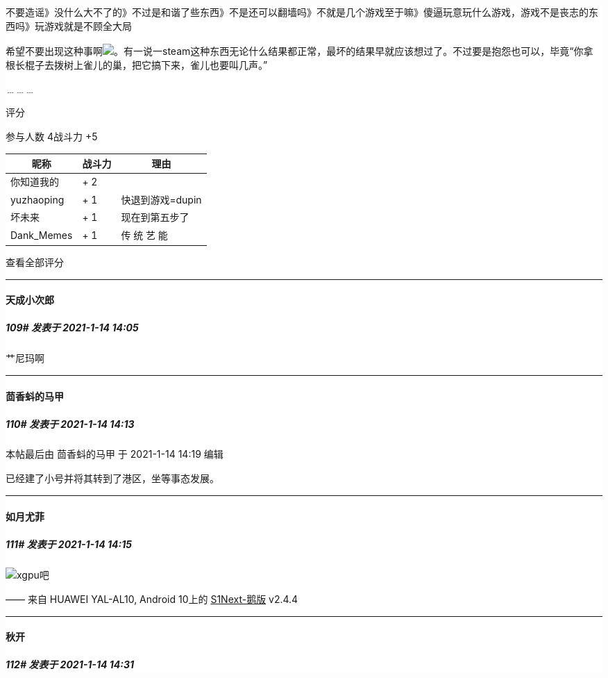 
 不要造谣》没什么大不了的》不过是和谐了些东西》不是还可以翻墙吗》不就是几个游戏至于嘛》傻逼玩意玩什么游戏，游戏不是丧志的东西吗》玩游戏就是不顾全大局

希望不要出现这种事啊<img src="https://static.saraba1st.com/image/smiley/face2017/037.png" referrerpolicy="no-referrer">。有一说一steam这种东西无论什么结果都正常，最坏的结果早就应该想过了。不过要是抱怨也可以，毕竟“你拿根长棍子去拨树上雀儿的巢，把它搞下来，雀儿也要叫几声。”


﹍﹍﹍

评分


 参与人数 4战斗力 +5

|昵称|战斗力|理由|
|----|---|---|
| 你知道我的| + 2||
| yuzhaoping| + 1|快退到游戏=dupin|
| 坏未来| + 1|现在到第五步了|
| Dank_Memes| + 1|传 统 艺 能|


查看全部评分


-----

####  天成小次郎  
##### 109#       发表于 2021-1-14 14:05


艹尼玛啊


-----

####  茴香蚪的马甲  
##### 110#       发表于 2021-1-14 14:13


 本帖最后由 茴香蚪的马甲 于 2021-1-14 14:19 编辑 

已经建了小号并将其转到了港区，坐等事态发展。


-----

####  如月尤菲  
##### 111#       发表于 2021-1-14 14:15


<img src="https://static.saraba1st.com/image/smiley/face2017/037.png" referrerpolicy="no-referrer">xgpu吧

—— 来自 HUAWEI YAL-AL10, Android 10上的 [S1Next-鹅版](https://github.com/ykrank/S1-Next/releases) v2.4.4


-----

####  秋开  
##### 112#       发表于 2021-1-14 14:31
